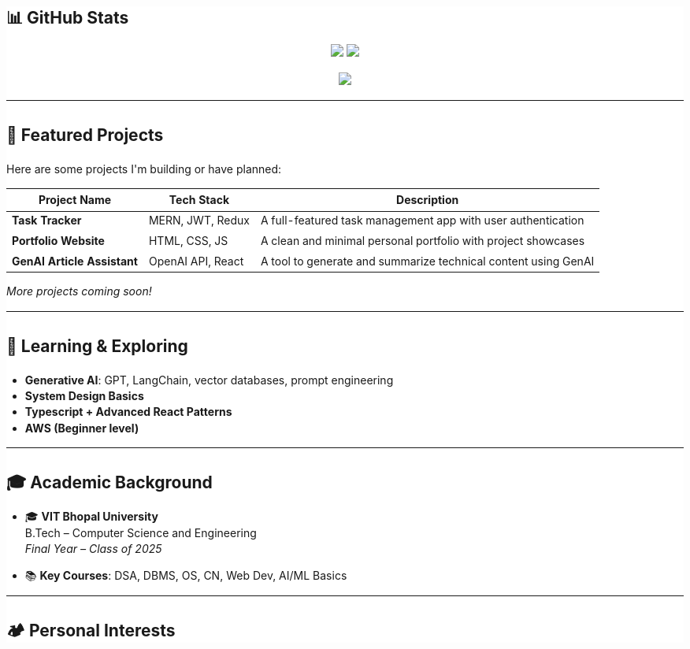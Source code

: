 
## 📊 GitHub Stats

<p align="center">
  <img src="https://github-readme-stats.vercel.app/api?username=ramesh11011&show_icons=true&theme=tokyonight" width="48%" />
  <img src="https://streak-stats.demolab.com/?user=ramesh11011&theme=tokyonight" width="48%" />
</p>

<p align="center">
  <img src="https://github-readme-stats.vercel.app/api/top-langs/?username=ramesh11011&layout=compact&theme=tokyonight" width="48%" />
</p>

---

## 📁 Featured Projects

Here are some projects I'm building or have planned:

| Project Name        | Tech Stack       | Description |
|---------------------|------------------|-------------|
| **Task Tracker**    | MERN, JWT, Redux | A full-featured task management app with user authentication |
| **Portfolio Website** | HTML, CSS, JS   | A clean and minimal personal portfolio with project showcases |
| **GenAI Article Assistant** | OpenAI API, React | A tool to generate and summarize technical content using GenAI |

*More projects coming soon!*

---

## 🧠 Learning & Exploring

- **Generative AI**: GPT, LangChain, vector databases, prompt engineering
- **System Design Basics**
- **Typescript + Advanced React Patterns**
- **AWS (Beginner level)**

---

## 🎓 Academic Background

- 🎓 **VIT Bhopal University**  
  B.Tech – Computer Science and Engineering  
  *Final Year – Class of 2025*

- 📚 **Key Courses**: DSA, DBMS, OS, CN, Web Dev, AI/ML Basics

---

## 🏕️ Personal Interests
